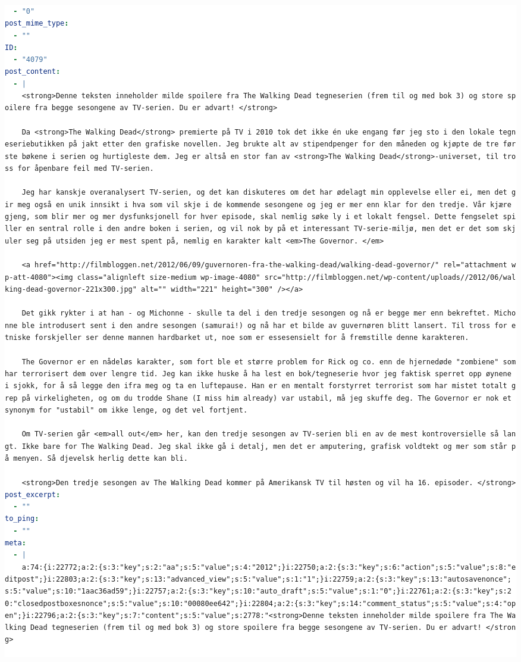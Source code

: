 ```yaml
  - "0"
post_mime_type:
  - ""
ID:
  - "4079"
post_content:
  - |
    <strong>Denne teksten inneholder milde spoilere fra The Walking Dead tegneserien (frem til og med bok 3) og store spoilere fra begge sesongene av TV-serien. Du er advart! </strong>
    
    Da <strong>The Walking Dead</strong> premierte på TV i 2010 tok det ikke én uke engang før jeg sto i den lokale tegneseriebutikken på jakt etter den grafiske novellen. Jeg brukte alt av stipendpenger for den måneden og kjøpte de tre første bøkene i serien og hurtigleste dem. Jeg er altså en stor fan av <strong>The Walking Dead</strong>-universet, til tross for åpenbare feil med TV-serien.
    
    Jeg har kanskje overanalysert TV-serien, og det kan diskuteres om det har ødelagt min opplevelse eller ei, men det gir meg også en unik innsikt i hva som vil skje i de kommende sesongene og jeg er mer enn klar for den tredje. Vår kjære gjeng, som blir mer og mer dysfunksjonell for hver episode, skal nemlig søke ly i et lokalt fengsel. Dette fengselet spiller en sentral rolle i den andre boken i serien, og vil nok by på et interessant TV-serie-miljø, men det er det som skjuler seg på utsiden jeg er mest spent på, nemlig en karakter kalt <em>The Governor. </em>
    
    <a href="http://filmbloggen.net/2012/06/09/guvernoren-fra-the-walking-dead/walking-dead-governor/" rel="attachment wp-att-4080"><img class="alignleft size-medium wp-image-4080" src="http://filmbloggen.net/wp-content/uploads//2012/06/walking-dead-governor-221x300.jpg" alt="" width="221" height="300" /></a>
    
    Det gikk rykter i at han - og Michonne - skulle ta del i den tredje sesongen og nå er begge mer enn bekreftet. Michonne ble introdusert sent i den andre sesongen (samurai!) og nå har et bilde av guvernøren blitt lansert. Til tross for etniske forskjeller ser denne mannen hardbarket ut, noe som er essesensielt for å fremstille denne karakteren.
    
    The Governor er en nådeløs karakter, som fort ble et større problem for Rick og co. enn de hjernedøde "zombiene" som har terrorisert dem over lengre tid. Jeg kan ikke huske å ha lest en bok/tegneserie hvor jeg faktisk sperret opp øynene i sjokk, for å så legge den ifra meg og ta en luftepause. Han er en mentalt forstyrret terrorist som har mistet totalt grep på virkeligheten, og om du trodde Shane (I miss him already) var ustabil, må jeg skuffe deg. The Governor er nok et synonym for "ustabil" om ikke lenge, og det vel fortjent.
    
    Om TV-serien går <em>all out</em> her, kan den tredje sesongen av TV-serien bli en av de mest kontroversielle så langt. Ikke bare for The Walking Dead. Jeg skal ikke gå i detalj, men det er amputering, grafisk voldtekt og mer som står på menyen. Så djevelsk herlig dette kan bli.
    
    <strong>Den tredje sesongen av The Walking Dead kommer på Amerikansk TV til høsten og vil ha 16. episoder. </strong>
post_excerpt:
  - ""
to_ping:
  - ""
meta:
  - |
    a:74:{i:22772;a:2:{s:3:"key";s:2:"aa";s:5:"value";s:4:"2012";}i:22750;a:2:{s:3:"key";s:6:"action";s:5:"value";s:8:"editpost";}i:22803;a:2:{s:3:"key";s:13:"advanced_view";s:5:"value";s:1:"1";}i:22759;a:2:{s:3:"key";s:13:"autosavenonce";s:5:"value";s:10:"1aac36ad59";}i:22757;a:2:{s:3:"key";s:10:"auto_draft";s:5:"value";s:1:"0";}i:22761;a:2:{s:3:"key";s:20:"closedpostboxesnonce";s:5:"value";s:10:"00080ee642";}i:22804;a:2:{s:3:"key";s:14:"comment_status";s:5:"value";s:4:"open";}i:22796;a:2:{s:3:"key";s:7:"content";s:5:"value";s:2778:"<strong>Denne teksten inneholder milde spoilere fra The Walking Dead tegneserien (frem til og med bok 3) og store spoilere fra begge sesongene av TV-serien. Du er advart! </strong>
    
```